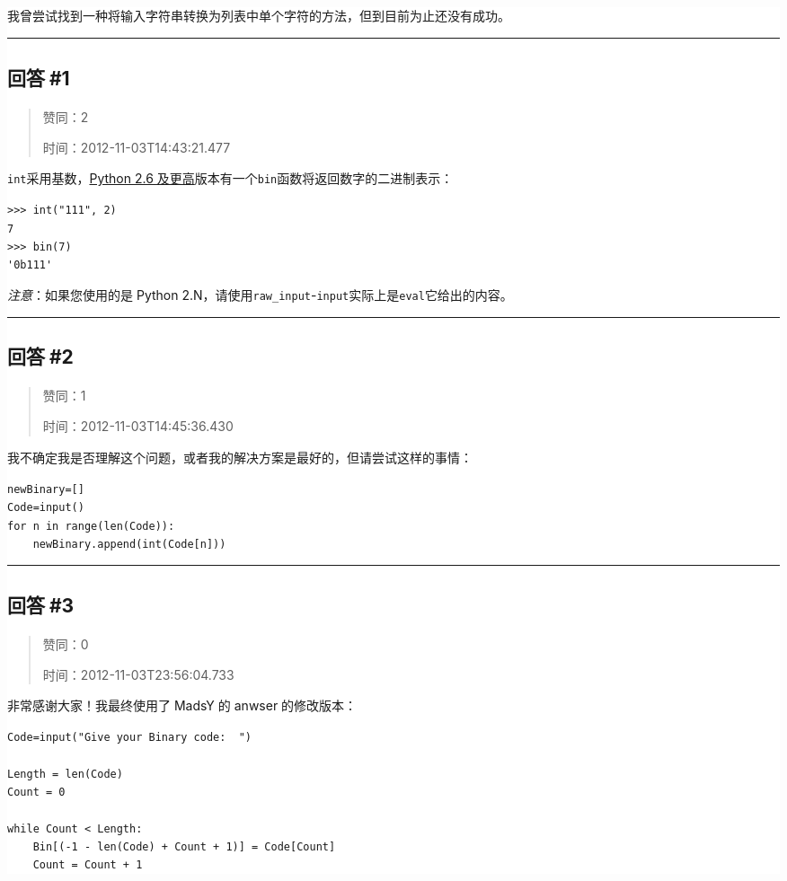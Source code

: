 我曾尝试找到一种将输入字符串转换为列表中单个字符的方法，但到目前为止还没有成功。

* * *

## 回答 #1

> 赞同：2
> 
> 时间：2012-11-03T14:43:21.477

`int`采用基数，[Python 2.6 及更高](https://stackoverflow.com/questions/1476/how-do-you-express-binary-literals-in-python)版本有一个`bin`函数将返回数字的二进制表示：

```
>>> int("111", 2)
7
>>> bin(7)
'0b111' 
```

*注意*：如果您使用的是 Python 2.N，请使用`raw_input`-`input`实际上是`eval`它给出的内容。

* * *

## 回答 #2

> 赞同：1
> 
> 时间：2012-11-03T14:45:36.430

我不确定我是否理解这个问题，或者我的解决方案是最好的，但请尝试这样的事情：

```
newBinary=[]
Code=input()
for n in range(len(Code)):
    newBinary.append(int(Code[n])) 
```

* * *

## 回答 #3

> 赞同：0
> 
> 时间：2012-11-03T23:56:04.733

非常感谢大家！我最终使用了 MadsY 的 anwser 的修改版本：

```
Code=input("Give your Binary code:  ")

Length = len(Code)
Count = 0

while Count < Length:
    Bin[(-1 - len(Code) + Count + 1)] = Code[Count]
    Count = Count + 1 
```
